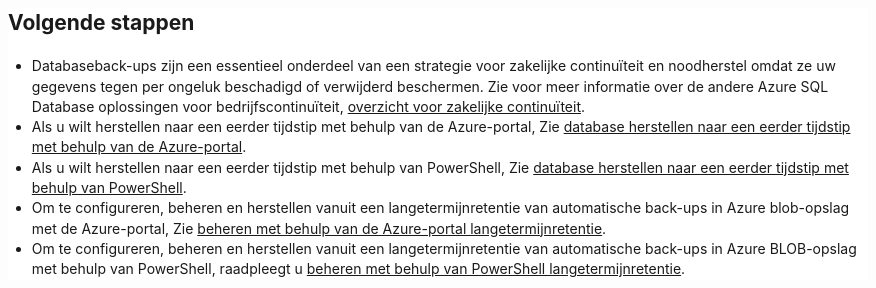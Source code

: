 ## <a name="next-steps"></a>Volgende stappen

- Databaseback-ups zijn een essentieel onderdeel van een strategie voor zakelijke continuïteit en noodherstel omdat ze uw gegevens tegen per ongeluk beschadigd of verwijderd beschermen. Zie voor meer informatie over de andere Azure SQL Database oplossingen voor bedrijfscontinuïteit, [overzicht voor zakelijke continuïteit](sql-database-business-continuity.md).
- Als u wilt herstellen naar een eerder tijdstip met behulp van de Azure-portal, Zie [database herstellen naar een eerder tijdstip met behulp van de Azure-portal](sql-database-recovery-using-backups.md).
- Als u wilt herstellen naar een eerder tijdstip met behulp van PowerShell, Zie [database herstellen naar een eerder tijdstip met behulp van PowerShell](scripts/sql-database-restore-database-powershell.md).
- Om te configureren, beheren en herstellen vanuit een langetermijnretentie van automatische back-ups in Azure blob-opslag met de Azure-portal, Zie [beheren met behulp van de Azure-portal langetermijnretentie](sql-database-long-term-backup-retention-configure.md).
- Om te configureren, beheren en herstellen vanuit een langetermijnretentie van automatische back-ups in Azure BLOB-opslag met behulp van PowerShell, raadpleegt u [beheren met behulp van PowerShell langetermijnretentie](sql-database-long-term-backup-retention-configure.md).
